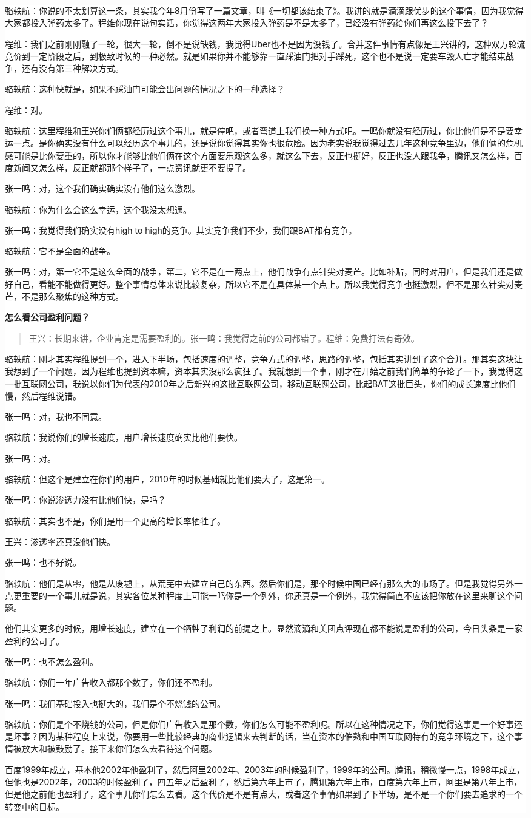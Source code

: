 骆轶航：你说的不太划算这一条，其实我今年8月份写了一篇文章，叫《一切都该结束了》。我讲的就是滴滴跟优步的这个事情，因为我觉得大家都投入弹药太多了。程维你现在说句实话，你觉得这两年大家投入弹药是不是太多了，已经没有弹药给你们再这么投下去了？

程维：我们之前刚刚融了一轮，很大一轮，倒不是说缺钱，我觉得Uber也不是因为没钱了。合并这件事情有点像是王兴讲的，这种双方轮流竞价到一定阶段之后，到极致时候的一种必然。就是如果你并不能够靠一直踩油门把对手踩死，这个也不是说一定要车毁人亡才能结束战争，还有没有第三种解决方式。

骆轶航：这种快就是，如果不踩油门可能会出问题的情况之下的一种选择？

程维：对。

骆轶航：这里程维和王兴你们俩都经历过这个事儿，就是停吧，或者弯道上我们换一种方式吧。一鸣你就没有经历过，你比他们是不是要幸运一点。是你确实没有什么可以经历这个事儿的，还是说你觉得其实你也很危险。因为老实说我觉得过去几年这种竞争里边，他们俩的危机感可能是比你要重的，所以你才能够比他们俩在这个方面要乐观这么多，就这么下去，反正也挺好，反正也没人跟我争，腾讯又怎么样，百度新闻又怎么样，反正就都那个样子了，一点资讯就更不要提了。

张一鸣：对，这个我们确实确实没有他们这么激烈。

骆轶航：你为什么会这么幸运，这个我没太想通。

张一鸣：我觉得我们确实没有high to high的竞争。其实竞争我们不少，我们跟BAT都有竞争。

骆轶航：它不是全面的战争。

张一鸣：对，第一它不是这么全面的战争，第二，它不是在一两点上，他们战争有点针尖对麦芒。比如补贴，同时对用户，但是我们还是做好自己，看能不能做得更好。整个事情总体来说比较复杂，所以它不是在具体某一个点上。所以我觉得竞争也挺激烈，但不是那么针尖对麦芒，不是那么聚焦的这种方式。

**怎么看公司盈利问题？**

> 王兴：长期来讲，企业肯定是需要盈利的。张一鸣：我觉得之前的公司都错了。程维：免费打法有奇效。

骆轶航：刚才其实程维提到一个，进入下半场，包括速度的调整，竞争方式的调整，思路的调整，包括其实讲到了这个合并。那其实这块让我想到了一个问题，因为程维也提到资本嘛，资本其实没那么疯狂了。我就想到一个事，刚才在开始之前我们简单的争论了一下，我觉得这一批互联网公司，我说以你们为代表的2010年之后新兴的这批互联网公司，移动互联网公司，比起BAT这批巨头，你们的成长速度比他们慢，然后程维说错。

张一鸣：对，我也不同意。

骆轶航：我说你们的增长速度，用户增长速度确实比他们要快。

张一鸣：对。

骆轶航：但这个是建立在你们的用户，2010年的时候基础就比他们要大了，这是第一。

张一鸣：你说渗透力没有比他们快，是吗？

骆轶航：其实也不是，你们是用一个更高的增长率牺牲了。

王兴：渗透率还真没他们快。

张一鸣：也不好说。

骆轶航：他们是从零，他是从废墟上，从荒芜中去建立自己的东西。然后你们是，那个时候中国已经有那么大的市场了。但是我觉得另外一点更重要的一个事儿就是说，其实各位某种程度上可能一鸣你是一个例外，你还真是一个例外，我觉得简直不应该把你放在这里来聊这个问题。

他们其实更多的时候，用增长速度，建立在一个牺牲了利润的前提之上。显然滴滴和美团点评现在都不能说是盈利的公司，今日头条是一家盈利的公司了。

张一鸣：也不怎么盈利。

骆轶航：你们一年广告收入都那个数了，你们还不盈利。

张一鸣：我们基础投入也挺大的，我们是个不烧钱的公司。

骆轶航：你们是个不烧钱的公司，但是你们广告收入是那个数，你们怎么可能不盈利呢。所以在这种情况之下，你们觉得这事是一个好事还是坏事？因为某种程度上来说，你要用一些比较经典的商业逻辑来去判断的话，当在资本的催熟和中国互联网特有的竞争环境之下，这个事情被放大和被鼓励了。接下来你们怎么去看待这个问题。

百度1999年成立，基本他2002年他盈利了，然后阿里2002年、2003年的时候盈利了，1999年的公司。腾讯，稍微慢一点，1998年成立，但他也是2002年，2003的时候盈利了，四五年之后盈利了，然后第六年上市了，腾讯第六年上市，百度第六年上市，阿里是第八年上市，但是他之前他也盈利了，这个事儿你们怎么去看。这个代价是不是有点大，或者这个事情如果到了下半场，是不是一个你们要去追求的一个转变中的目标。
